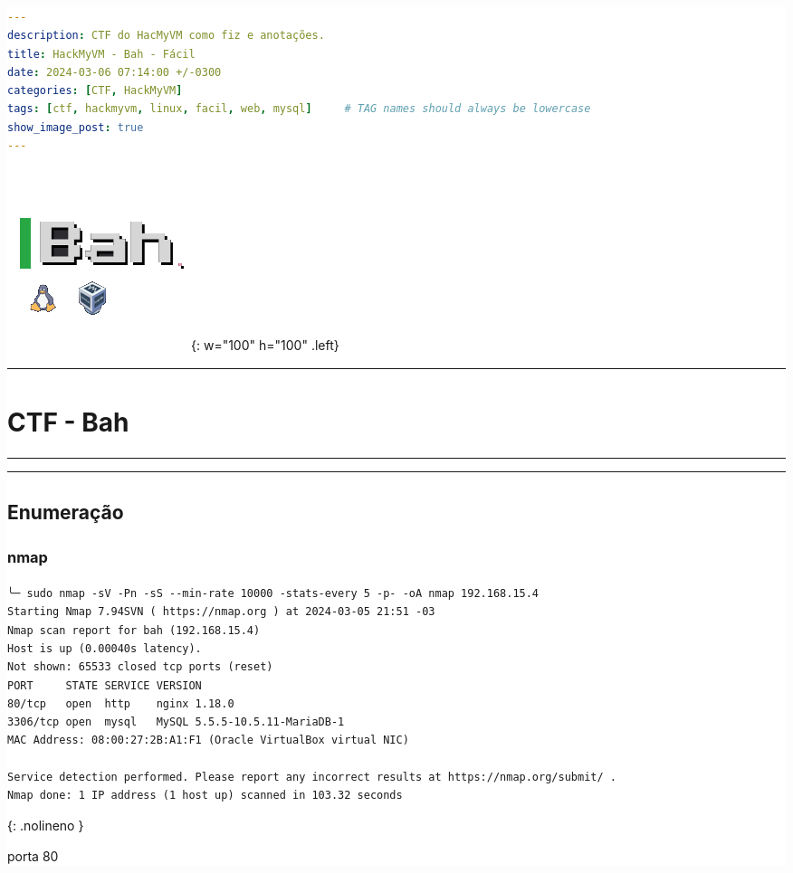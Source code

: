 ```yaml
---
description: CTF do HacMyVM como fiz e anotações.
title: HackMyVM - Bah - Fácil
date: 2024-03-06 07:14:00 +/-0300
categories: [CTF, HackMyVM]
tags: [ctf, hackmyvm, linux, facil, web, mysql]     # TAG names should always be lowercase
show_image_post: true
---
```

![logo](/assets/img/bah/bah.png){: w="100" h="100" .left}

---
# **CTF - Bah**
---
---  
## **Enumeração**

### nmap

```shell
╰─ sudo nmap -sV -Pn -sS --min-rate 10000 -stats-every 5 -p- -oA nmap 192.168.15.4
Starting Nmap 7.94SVN ( https://nmap.org ) at 2024-03-05 21:51 -03
Nmap scan report for bah (192.168.15.4)
Host is up (0.00040s latency).
Not shown: 65533 closed tcp ports (reset)
PORT     STATE SERVICE VERSION
80/tcp   open  http    nginx 1.18.0
3306/tcp open  mysql   MySQL 5.5.5-10.5.11-MariaDB-1
MAC Address: 08:00:27:2B:A1:F1 (Oracle VirtualBox virtual NIC)

Service detection performed. Please report any incorrect results at https://nmap.org/submit/ .
Nmap done: 1 IP address (1 host up) scanned in 103.32 seconds
```
{: .nolineno }

porta 80
